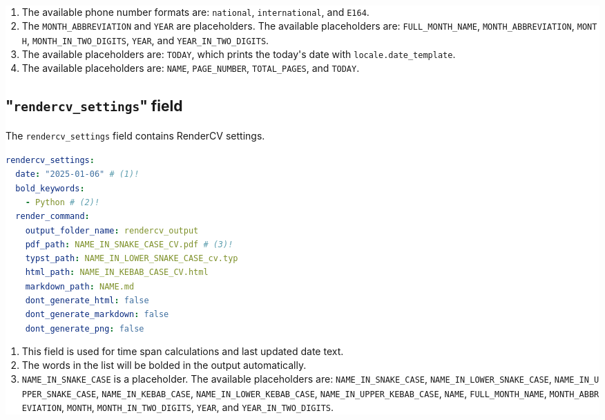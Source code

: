 1. The available phone number formats are: `national`, `international`, and `E164`.
2. The `MONTH_ABBREVIATION` and `YEAR` are placeholders. The available placeholders are: `FULL_MONTH_NAME`, `MONTH_ABBREVIATION`, `MONTH`, `MONTH_IN_TWO_DIGITS`, `YEAR`, and `YEAR_IN_TWO_DIGITS`.
3. The available placeholders are: `TODAY`, which prints the today's date with `locale.date_template`.
4. The available placeholders are: `NAME`, `PAGE_NUMBER`, `TOTAL_PAGES`, and `TODAY`.

## "`rendercv_settings`" field

The `rendercv_settings` field contains RenderCV settings. 

```yaml
rendercv_settings:
  date: "2025-01-06" # (1)!
  bold_keywords:
    - Python # (2)!
  render_command:
    output_folder_name: rendercv_output
    pdf_path: NAME_IN_SNAKE_CASE_CV.pdf # (3)!
    typst_path: NAME_IN_LOWER_SNAKE_CASE_cv.typ
    html_path: NAME_IN_KEBAB_CASE_CV.html
    markdown_path: NAME.md
    dont_generate_html: false 
    dont_generate_markdown: false 
    dont_generate_png: false 
```

1. This field is used for time span calculations and last updated date text.
2. The words in the list will be bolded in the output automatically.
3. `NAME_IN_SNAKE_CASE` is a placeholder. The available placeholders are: `NAME_IN_SNAKE_CASE`, `NAME_IN_LOWER_SNAKE_CASE`, `NAME_IN_UPPER_SNAKE_CASE`, `NAME_IN_KEBAB_CASE`, `NAME_IN_LOWER_KEBAB_CASE`, `NAME_IN_UPPER_KEBAB_CASE`, `NAME`, `FULL_MONTH_NAME`, `MONTH_ABBREVIATION`, `MONTH`, `MONTH_IN_TWO_DIGITS`, `YEAR`, and `YEAR_IN_TWO_DIGITS`.
